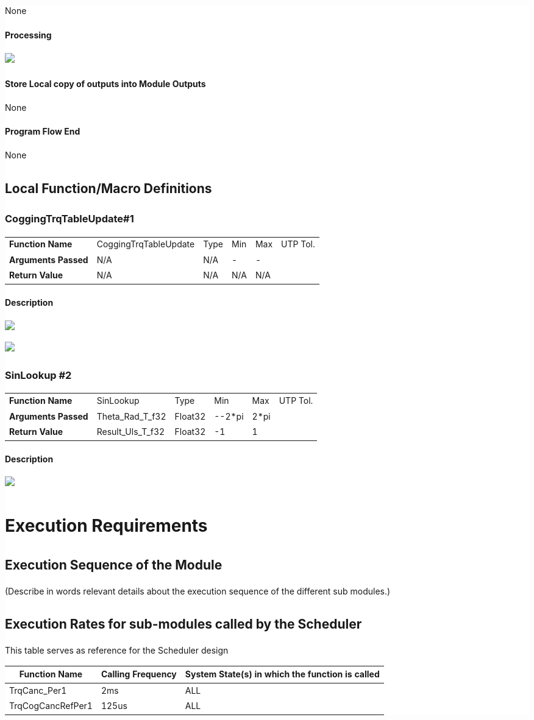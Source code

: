 
None

#### Processing

![](ElectricPowerSteering_TMS570_CHRYSLER_LWR_website/docs/MtrCtrl_CM/doc/mediax/media/image11.emf)

#### Store Local copy of outputs into Module Outputs

None

#### Program Flow End

None

## Local Function/Macro Definitions

### CoggingTrqTableUpdate#1

|                      |                       |      |     |     |          |
|----------------------|-----------------------|------|-----|-----|----------|
| **Function Name**    | CoggingTrqTableUpdate | Type | Min | Max | UTP Tol. |
| **Arguments Passed** | N/A                   | N/A  | \-  | \-  |          |
| **Return Value**     | N/A                   | N/A  | N/A | N/A |          |

#### Description

![](ElectricPowerSteering_TMS570_CHRYSLER_LWR_website/docs/MtrCtrl_CM/doc/mediax/media/image12.emf)

![](ElectricPowerSteering_TMS570_CHRYSLER_LWR_website/docs/MtrCtrl_CM/doc/mediax/media/image13.emf)

### SinLookup \#2

|                      |                  |         |         |       |          |
|----------------------|------------------|---------|---------|-------|----------|
| **Function Name**    | SinLookup        | Type    | Min     | Max   | UTP Tol. |
| **Arguments Passed** | Theta_Rad_T_f32  | Float32 | --2\*pi | 2\*pi |          |
| **Return Value**     | Result_Uls_T_f32 | Float32 | -1      | 1     |          |

#### Description

![](ElectricPowerSteering_TMS570_CHRYSLER_LWR_website/docs/MtrCtrl_CM/doc/mediax/media/image14.emf)

# Execution Requirements

## Execution Sequence of the Module

(Describe in words relevant details about the execution sequence of the
different sub modules.)

## Execution Rates for sub-modules called by the Scheduler

This table serves as reference for the Scheduler design

| Function Name     | Calling Frequency | System State(s) in which the function is called |
|--------------------------|-----------------|------------------------------|
| TrqCanc_Per1      | 2ms               | ALL                                             |
| TrqCogCancRefPer1 | 125us             | ALL                                             |